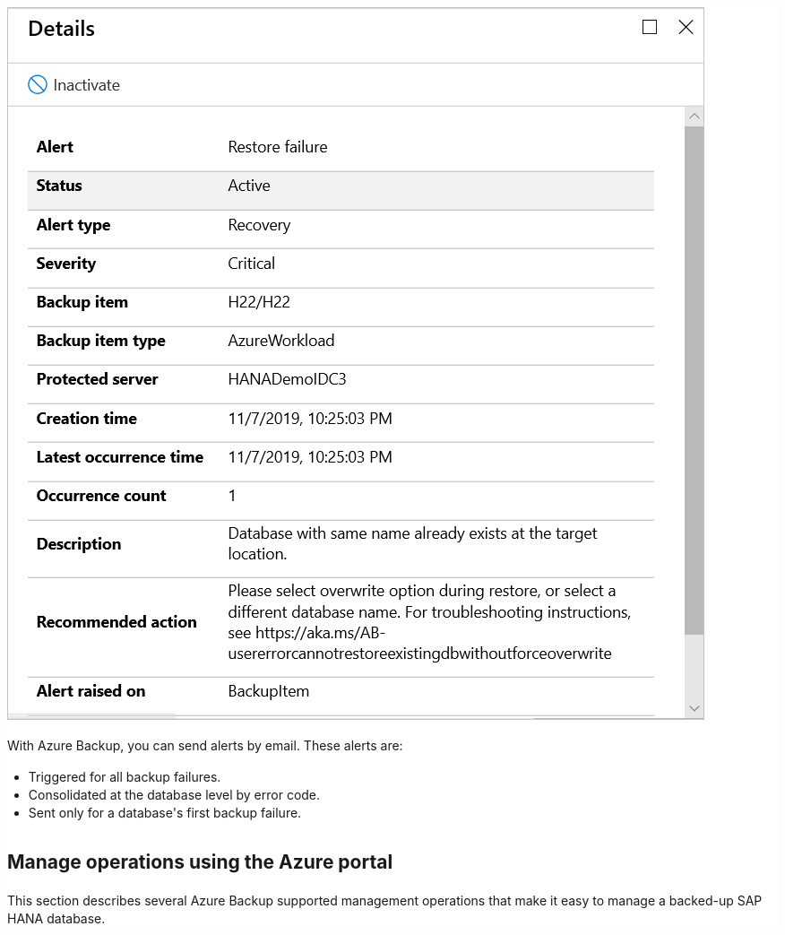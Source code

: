    ![Screenshot that shows the details of an alert.](./media/sap-hana-db-manage/alert-details.png)

With Azure Backup, you can send alerts by email. These alerts are:

* Triggered for all backup failures.
* Consolidated at the database level by error code.
* Sent only for a database's first backup failure.

## Manage operations using the Azure portal

This section describes several Azure Backup supported  management operations that make it easy to manage a backed-up SAP HANA database.
